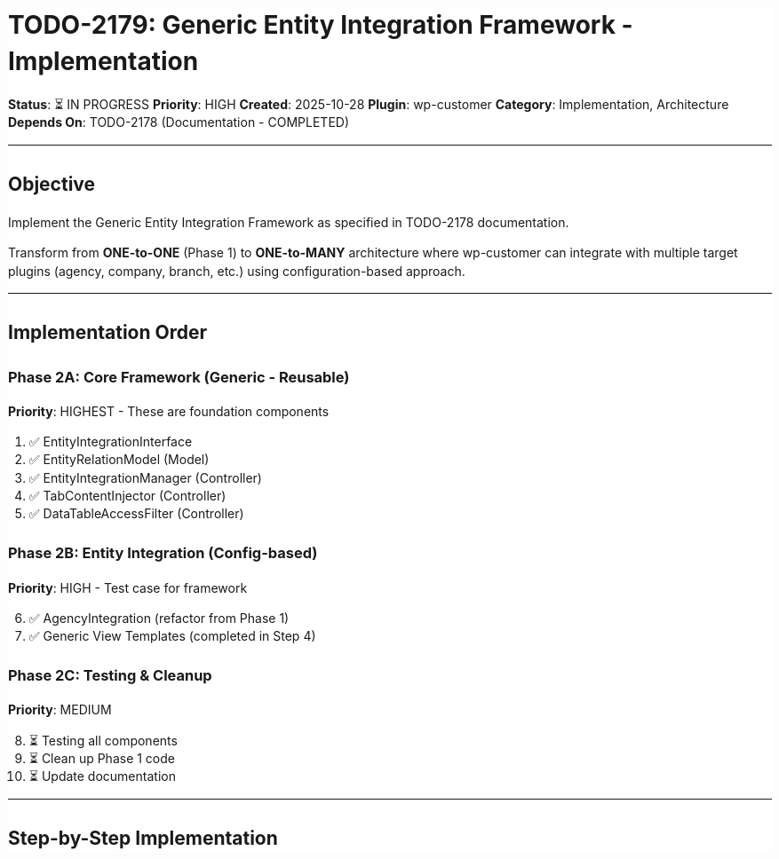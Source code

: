 # TODO-2179: Generic Entity Integration Framework - Implementation

**Status**: ⏳ IN PROGRESS
**Priority**: HIGH
**Created**: 2025-10-28
**Plugin**: wp-customer
**Category**: Implementation, Architecture
**Depends On**: TODO-2178 (Documentation - COMPLETED)

---

## Objective

Implement the Generic Entity Integration Framework as specified in TODO-2178 documentation.

Transform from **ONE-to-ONE** (Phase 1) to **ONE-to-MANY** architecture where wp-customer can integrate with multiple target plugins (agency, company, branch, etc.) using configuration-based approach.

---

## Implementation Order

### Phase 2A: Core Framework (Generic - Reusable)

**Priority**: HIGHEST - These are foundation components

1. ✅ EntityIntegrationInterface
2. ✅ EntityRelationModel (Model)
3. ✅ EntityIntegrationManager (Controller)
4. ✅ TabContentInjector (Controller)
5. ✅ DataTableAccessFilter (Controller)

### Phase 2B: Entity Integration (Config-based)

**Priority**: HIGH - Test case for framework

6. ✅ AgencyIntegration (refactor from Phase 1)
7. ✅ Generic View Templates (completed in Step 4)

### Phase 2C: Testing & Cleanup

**Priority**: MEDIUM

8. ⏳ Testing all components
9. ⏳ Clean up Phase 1 code
10. ⏳ Update documentation

---

## Step-by-Step Implementation

